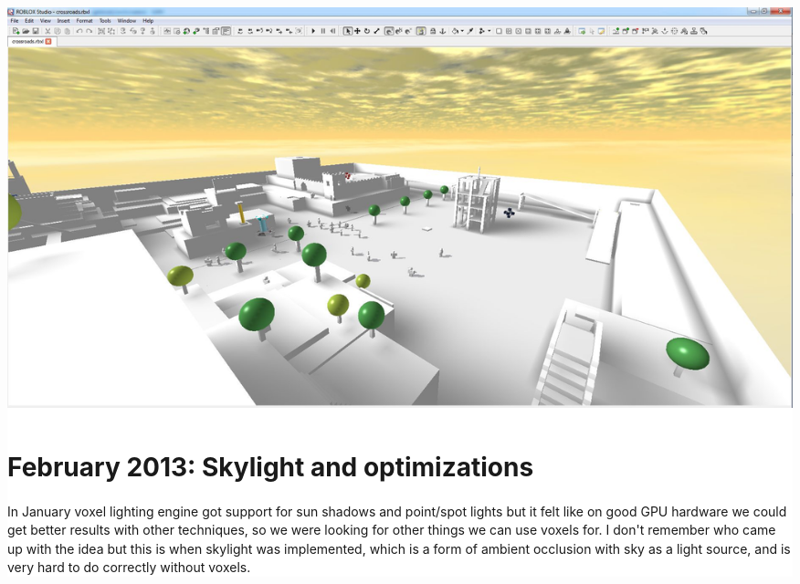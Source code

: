 ![](/images/roblox_3.jpg)

# February 2013: Skylight and optimizations

In January voxel lighting engine got support for sun shadows and point/spot lights but it felt like on good GPU hardware we could get better results with other techniques, so we were looking for other things we can use voxels for. I don't remember who came up with the idea but this is when skylight was implemented, which is a form of ambient occlusion with sky as a light source, and is very hard to do correctly without voxels.
